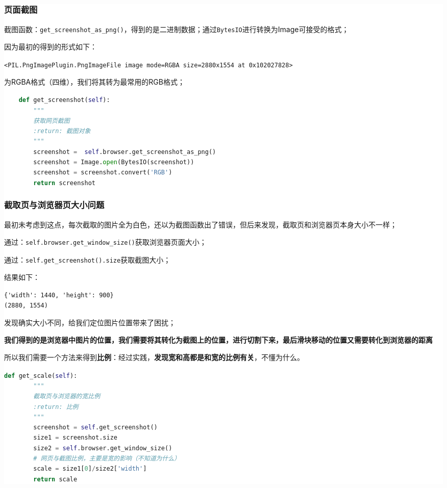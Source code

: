 

### 页面截图

截图函数：`get_screenshot_as_png()`，得到的是二进制数据；通过`BytesIO`进行转换为Image可接受的格式；

因为最初的得到的形式如下：

`<PIL.PngImagePlugin.PngImageFile image mode=RGBA size=2880x1554 at 0x102027828>`

为RGBA格式（四维），我们将其转为最常用的RGB格式；

```python
	def get_screenshot(self):
	    """
	    获取网页截图
	    :return: 截图对象
	    """
	    screenshot =  self.browser.get_screenshot_as_png()
	    screenshot = Image.open(BytesIO(screenshot))
	    screenshot = screenshot.convert('RGB')
	    return screenshot
```



### 截取页与浏览器页大小问题

最初未考虑到这点，每次截取的图片全为白色，还以为截图函数出了错误，但后来发现，截取页和浏览器页本身大小不一样；

通过：`self.browser.get_window_size()`获取浏览器页面大小；

通过：`self.get_screenshot().size`获取截图大小；

结果如下：

```
{'width': 1440, 'height': 900}
(2880, 1554)
```

发现确实大小不同，给我们定位图片位置带来了困扰；

**我们得到的是浏览器中图片的位置，我们需要将其转化为截图上的位置，进行切割下来，最后滑块移动的位置又需要转化到浏览器的距离**

所以我们需要一个方法来得到**比例**：经过实践，**发现宽和高都是和宽的比例有关**，不懂为什么。

```python
def get_scale(self):
		"""
		截取页与浏览器的宽比例
		:return: 比例
		"""
		screenshot = self.get_screenshot()
		size1 = screenshot.size
		size2 = self.browser.get_window_size()
		# 网页与截图比例，主要是宽的影响（不知道为什么）
		scale = size1[0]/size2['width']
		return scale
```
